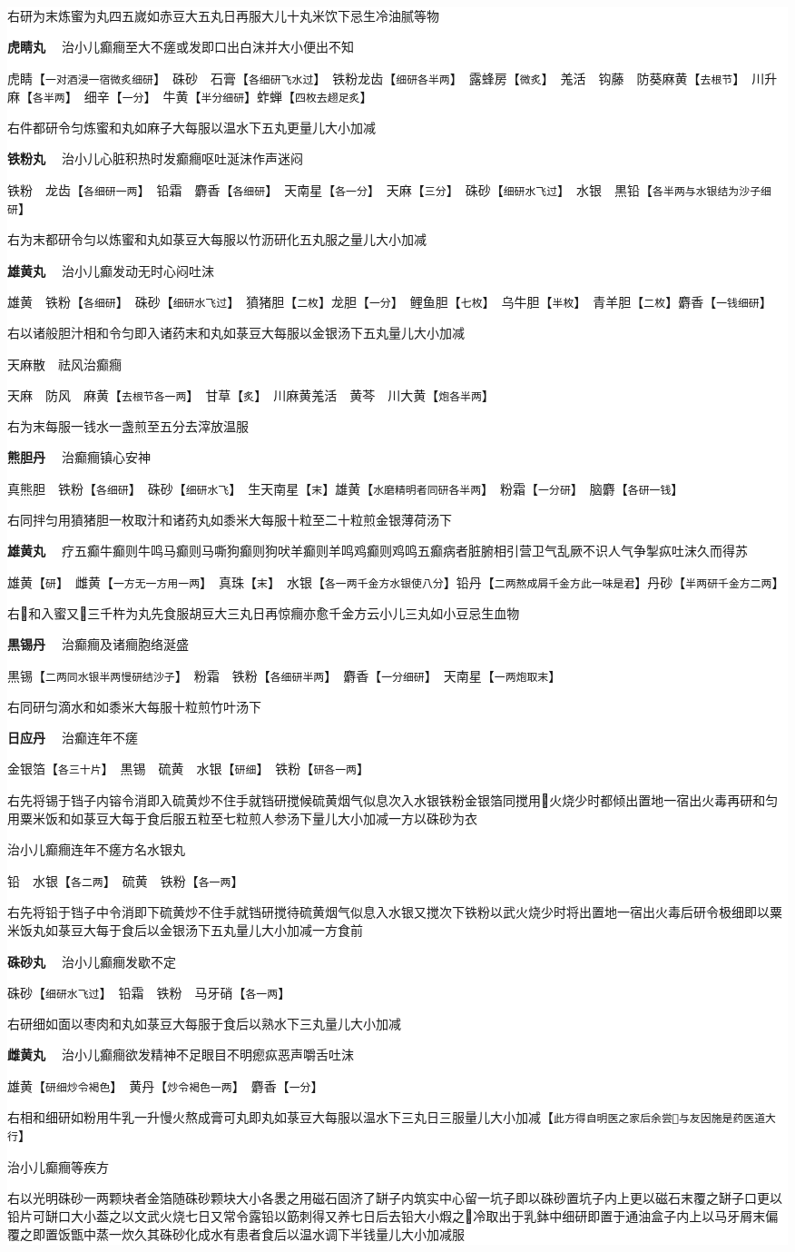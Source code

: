 右研为末炼蜜为丸四五嵗如赤豆大五丸日再服大儿十丸米饮下忌生冷油腻等物  

**虎睛丸** 　治小儿癫癎至大不瘥或发即口出白沫并大小便出不知  

虎睛【`一对酒浸一宿微炙细研`】　硃砂　石膏【`各细研飞水过`】　铁粉龙齿【`细研各半两`】　露蜂房【`微炙`】　羗活　钩藤　防葵麻黄【`去根节`】　川升麻【`各半两`】　细辛【`一分`】　牛黄【`半分细研`】蚱蝉【`四枚去趐足炙`】  

右件都研令匀炼蜜和丸如麻子大每服以温水下五丸更量儿大小加减  

**铁粉丸** 　治小儿心脏积热时发癫癎呕吐涎沫作声迷闷  

铁粉　龙齿【`各细研一两`】　铅霜　麝香【`各细研`】　天南星【`各一分`】　天麻【`三分`】　硃砂【`细研水飞过`】　水银　黒铅【`各半两与水银结为沙子细研`】  

右为末都研令匀以炼蜜和丸如菉豆大每服以竹沥研化五丸服之量儿大小加减  

**雄黄丸** 　治小儿癫发动无时心闷吐沫  

雄黄　铁粉【`各细研`】　硃砂【`细研水飞过`】　獖猪胆【`二枚`】龙胆【`一分`】　鲤鱼胆【`七枚`】　乌牛胆【`半枚`】　青羊胆【`二枚`】麝香【`一钱细研`】  

右以诸般胆汁相和令匀即入诸药末和丸如菉豆大每服以金银汤下五丸量儿大小加减  

天麻散　祛风治癫癎  

天麻　防风　麻黄【`去根节各一两`】　甘草【`炙`】　川麻黄羗活　黄芩　川大黄【`炮各半两`】  

右为末每服一钱水一盏煎至五分去滓放温服  

**熊胆丹** 　治癫癎镇心安神  

真熊胆　铁粉【`各细研`】　硃砂【`细研水飞`】　生天南星【`末`】雄黄【`水磨精明者同研各半两`】　粉霜【`一分研`】　脑麝【`各研一钱`】  

右同拌匀用獖猪胆一枚取汁和诸药丸如黍米大每服十粒至二十粒煎金银薄荷汤下  

**雄黄丸** 　疗五癫牛癫则牛鸣马癫则马嘶狗癫则狗吠羊癫则羊鸣鸡癫则鸡鸣五癫病者脏腑相引营卫气乱厥不识人气争掣疭吐沫久而得苏  

雄黄【`研`】　雌黄【`一方无一方用一两`】　真珠【`末`】　水银【`各一两千金方水银使八分`】铅丹【`二两熬成屑千金方此一味是君`】丹砂【`半两研千金方二两`】  

右和入蜜又三千杵为丸先食服胡豆大三丸日再惊癎亦愈千金方云小儿三丸如小豆忌生血物  

**黒锡丹** 　治癫癎及诸癎胞络涎盛  

黒锡【`二两同水银半两慢研结沙子`】　粉霜　铁粉【`各细研半两`】　麝香【`一分细研`】　天南星【`一两炮取末`】  

右同研匀滴水和如黍米大每服十粒煎竹叶汤下  

**日应丹** 　治癫连年不瘥  

金银箔【`各三十片`】　黒锡　硫黄　水银【`研细`】　铁粉【`研各一两`】  

右先将锡于铛子内镕令消即入硫黄炒不住手就铛研搅候硫黄烟气似息次入水银铁粉金银箔同搅用火烧少时都倾出置地一宿出火毒再研和匀用粟米饭和如菉豆大每于食后服五粒至七粒煎人参汤下量儿大小加减一方以硃砂为衣  

治小儿癫癎连年不瘥方名水银丸  

铅　水银【`各二两`】　硫黄　铁粉【`各一两`】  

右先将铅于铛子中令消即下硫黄炒不住手就铛研搅待硫黄烟气似息入水银又搅次下铁粉以武火烧少时将出置地一宿出火毒后研令极细即以粟米饭丸如菉豆大每于食后以金银汤下五丸量儿大小加减一方食前  

**硃砂丸** 　治小儿癫癎发歇不定  

硃砂【`细研水飞过`】　铅霜　铁粉　马牙硝【`各一两`】  

右研细如面以枣肉和丸如菉豆大每服于食后以熟水下三丸量儿大小加减  

**雌黄丸** 　治小儿癫癎欲发精神不足眼目不明瘛疭恶声嚼舌吐沫  

雄黄【`研细炒令褐色`】　黄丹【`炒令褐色一两`】　麝香【`一分`】  

右相和细研如粉用牛乳一升慢火熬成膏可丸即丸如菉豆大每服以温水下三丸日三服量儿大小加减【`此方得自明医之家后余尝与友因施是药医道大行`】  

治小儿癫癎等疾方  

右以光明硃砂一两颗块者金箔随硃砂颗块大小各褁之用磁石固济了缾子内筑实中心留一坑子即以硃砂置坑子内上更以磁石末覆之缾子口更以铅片可缾口大小葢之以文武火烧七日又常令露铅以筯刺得又养七日后去铅大小煆之冷取出于乳鉢中细研即置于通油盒子内上以马牙屑末偏覆之即置饭甑中蒸一炊久其硃砂化成水有患者食后以温水调下半钱量儿大小加减服  

